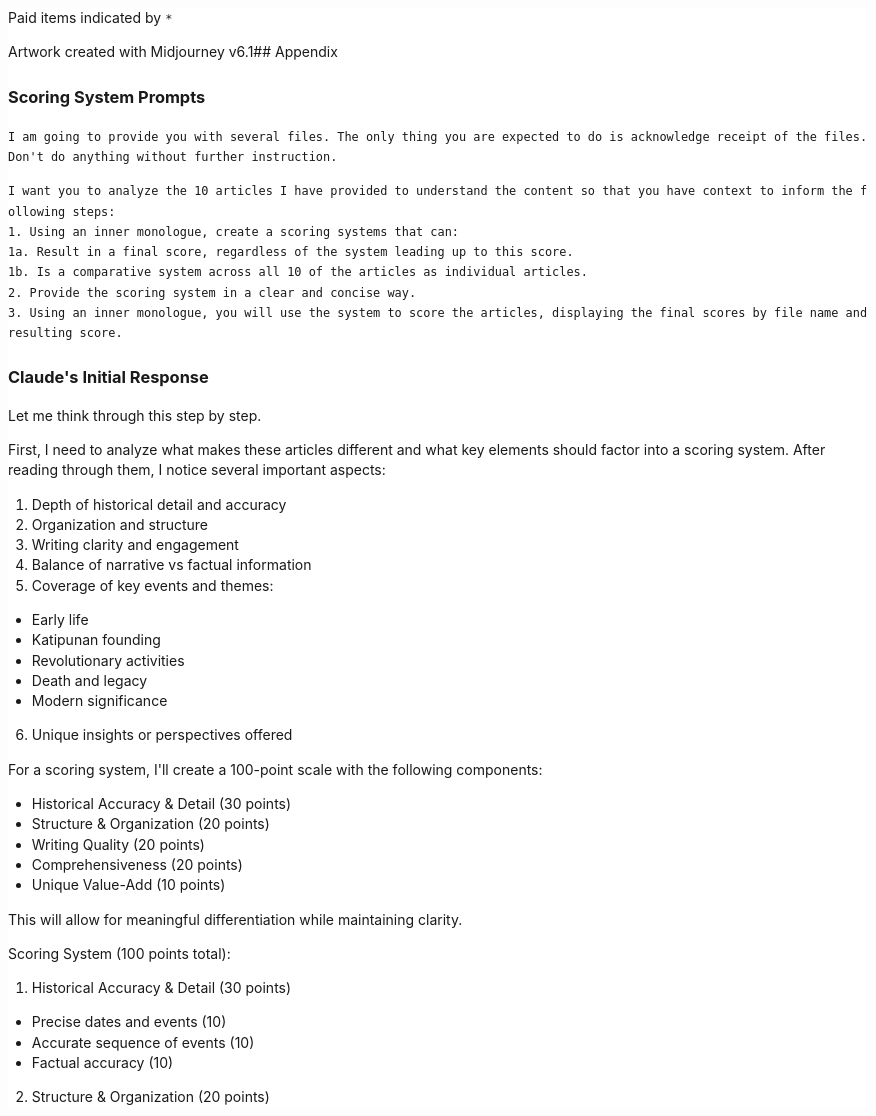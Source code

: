 Paid items indicated by `*`

<u></u>Artwork created with Midjourney v6.1## Appendix

### Scoring System Prompts

```
I am going to provide you with several files. The only thing you are expected to do is acknowledge receipt of the files. Don't do anything without further instruction.
```

```
I want you to analyze the 10 articles I have provided to understand the content so that you have context to inform the following steps:
1. Using an inner monologue, create a scoring systems that can:
1a. Result in a final score, regardless of the system leading up to this score.
1b. Is a comparative system across all 10 of the articles as individual articles.
2. Provide the scoring system in a clear and concise way.
3. Using an inner monologue, you will use the system to score the articles, displaying the final scores by file name and resulting score.
```

### Claude's Initial Response

Let me think through this step by step.

First, I need to analyze what makes these articles different and what key elements should factor into a scoring system. After reading through them, I notice several important aspects:

1. Depth of historical detail and accuracy
2. Organization and structure
3. Writing clarity and engagement
4. Balance of narrative vs factual information
5. Coverage of key events and themes:

- Early life
- Katipunan founding
- Revolutionary activities
- Death and legacy
- Modern significance
6. Unique insights or perspectives offered

For a scoring system, I'll create a 100-point scale with the following components:

- Historical Accuracy & Detail (30 points)
- Structure & Organization (20 points)
- Writing Quality (20 points)
- Comprehensiveness (20 points)
- Unique Value-Add (10 points)

This will allow for meaningful differentiation while maintaining clarity.

Scoring System (100 points total):

1. Historical Accuracy & Detail (30 points)

- Precise dates and events (10)
- Accurate sequence of events (10)
- Factual accuracy (10)
2. Structure & Organization (20 points)
